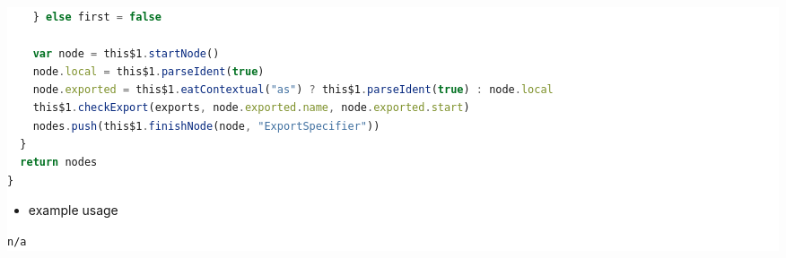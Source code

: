 ```javascript
    } else first = false

    var node = this$1.startNode()
    node.local = this$1.parseIdent(true)
    node.exported = this$1.eatContextual("as") ? this$1.parseIdent(true) : node.local
    this$1.checkExport(exports, node.exported.name, node.exported.start)
    nodes.push(this$1.finishNode(node, "ExportSpecifier"))
  }
  return nodes
}
```
- example usage
```shell
n/a
```

